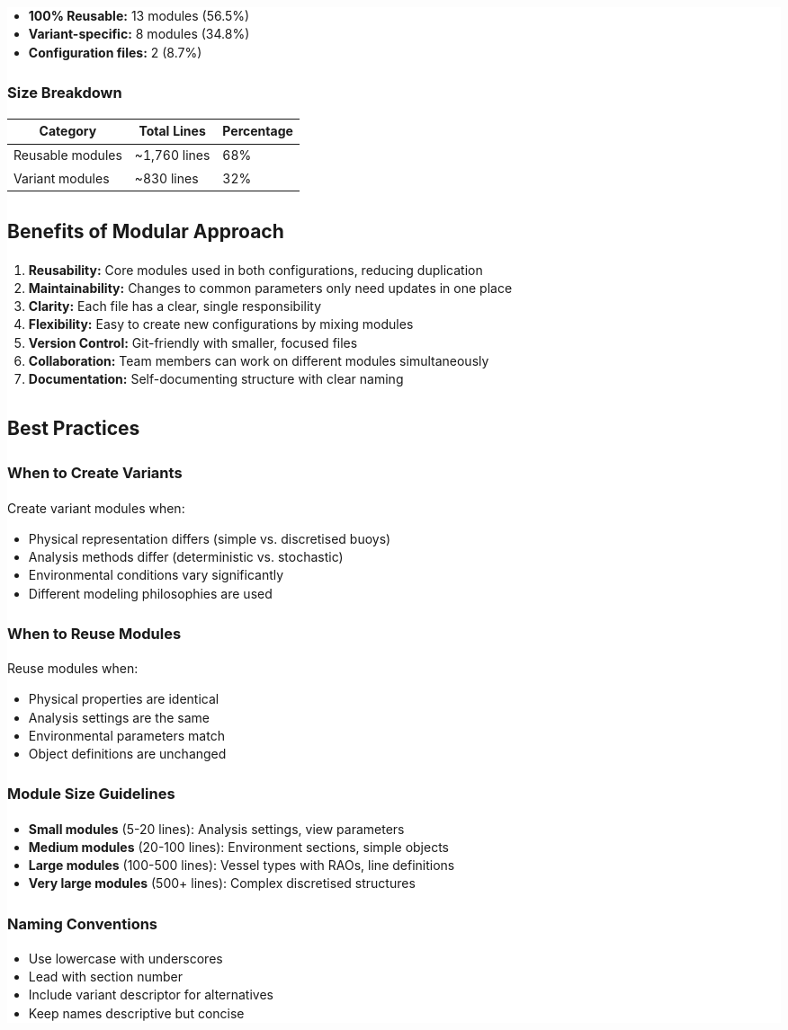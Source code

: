 - **100% Reusable:** 13 modules (56.5%)
- **Variant-specific:** 8 modules (34.8%)
- **Configuration files:** 2 (8.7%)

### Size Breakdown

| Category | Total Lines | Percentage |
|----------|-------------|------------|
| Reusable modules | ~1,760 lines | 68% |
| Variant modules | ~830 lines | 32% |

## Benefits of Modular Approach

1. **Reusability:** Core modules used in both configurations, reducing duplication
2. **Maintainability:** Changes to common parameters only need updates in one place
3. **Clarity:** Each file has a clear, single responsibility
4. **Flexibility:** Easy to create new configurations by mixing modules
5. **Version Control:** Git-friendly with smaller, focused files
6. **Collaboration:** Team members can work on different modules simultaneously
7. **Documentation:** Self-documenting structure with clear naming

## Best Practices

### When to Create Variants

Create variant modules when:
- Physical representation differs (simple vs. discretised buoys)
- Analysis methods differ (deterministic vs. stochastic)
- Environmental conditions vary significantly
- Different modeling philosophies are used

### When to Reuse Modules

Reuse modules when:
- Physical properties are identical
- Analysis settings are the same
- Environmental parameters match
- Object definitions are unchanged

### Module Size Guidelines

- **Small modules** (5-20 lines): Analysis settings, view parameters
- **Medium modules** (20-100 lines): Environment sections, simple objects
- **Large modules** (100-500 lines): Vessel types with RAOs, line definitions
- **Very large modules** (500+ lines): Complex discretised structures

### Naming Conventions

- Use lowercase with underscores
- Lead with section number
- Include variant descriptor for alternatives
- Keep names descriptive but concise

